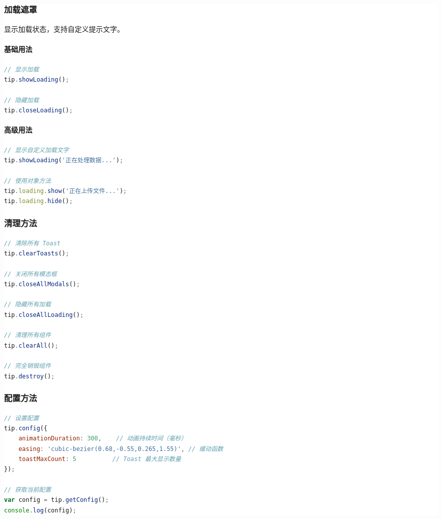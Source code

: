 ### 加载遮罩

显示加载状态，支持自定义提示文字。

#### 基础用法

```javascript
// 显示加载
tip.showLoading();

// 隐藏加载
tip.closeLoading();
```

#### 高级用法

```javascript
// 显示自定义加载文字
tip.showLoading('正在处理数据...');

// 使用对象方法
tip.loading.show('正在上传文件...');
tip.loading.hide();
```

### 清理方法

```javascript
// 清除所有 Toast
tip.clearToasts();

// 关闭所有模态框
tip.closeAllModals();

// 隐藏所有加载
tip.closeAllLoading();

// 清理所有组件
tip.clearAll();

// 完全销毁组件
tip.destroy();
```

### 配置方法

```javascript
// 设置配置
tip.config({
    animationDuration: 300,    // 动画持续时间（毫秒）
    easing: 'cubic-bezier(0.68,-0.55,0.265,1.55)', // 缓动函数
    toastMaxCount: 5          // Toast 最大显示数量
});

// 获取当前配置
var config = tip.getConfig();
console.log(config);
```
